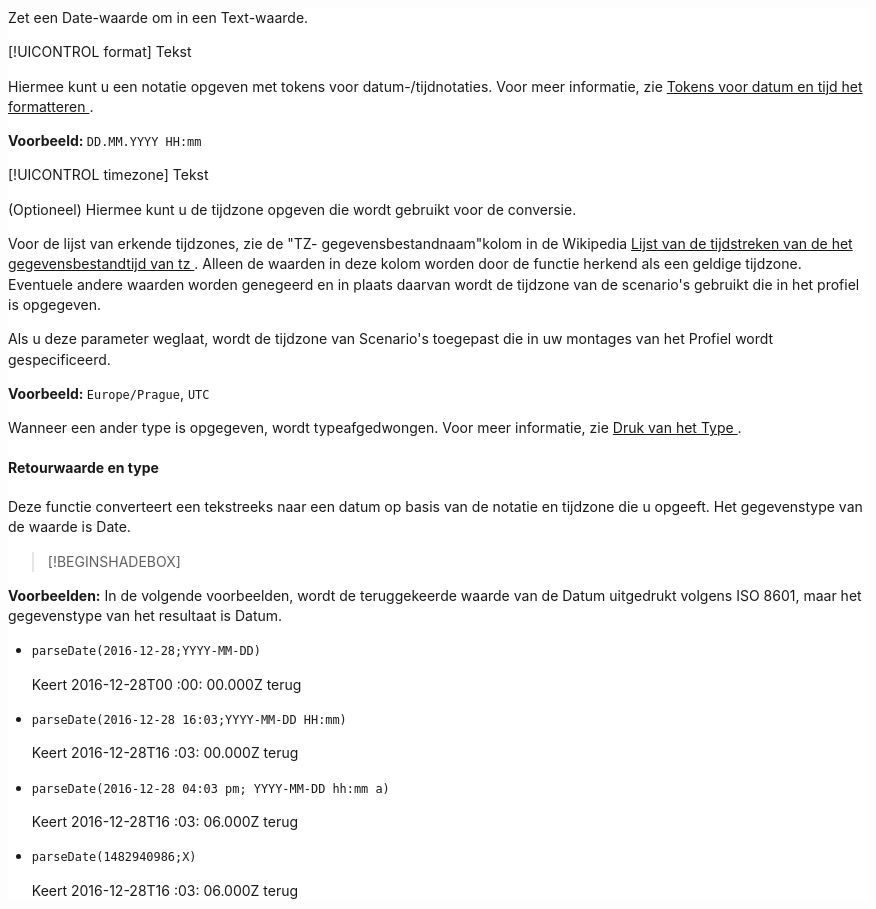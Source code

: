    <td> <p>Zet een Date-waarde om in een Text-waarde. </p> </td> 
  </tr> 
  <tr> 
   <td>[!UICONTROL format] </td> 
   <td>Tekst </td> 
   <td> <p>Hiermee kunt u een notatie opgeven met tokens voor datum-/tijdnotaties. Voor meer informatie, zie <a href="/help/workfront-fusion/references/mapping-panel/functions/tokens-for-date-and-time-formatting.md" class="MCXref xref"> Tokens voor datum en tijd het formatteren </a>.</p> <p class="example" data-mc-autonum="<b>Example: </b>"><span class="autonumber"><span><b> Voorbeeld: </b></span></span><code>DD.MM.YYYY HH:mm</code> </p> </td> 
  </tr> 
  <tr> 
   <td>[!UICONTROL timezone] </td> 
   <td>Tekst </td> 
   <td> <p>(Optioneel) Hiermee kunt u de tijdzone opgeven die wordt gebruikt voor de conversie. </p> <p>Voor de lijst van erkende tijdzones, zie de "TZ- gegevensbestandnaam"kolom in de Wikipedia <a href="https://en.wikipedia.org/wiki/List_of_tz_database_time_zones"> Lijst van de tijdstreken van de het gegevensbestandtijd van tz </a>. Alleen de waarden in deze kolom worden door de functie herkend als een geldige tijdzone. Eventuele andere waarden worden genegeerd en in plaats daarvan wordt de tijdzone van de scenario's gebruikt die in het profiel is opgegeven. </p> <p>Als u deze parameter weglaat, wordt de tijdzone van Scenario's toegepast die in uw montages van het Profiel wordt gespecificeerd.</p> <p class="example" data-mc-autonum="<b>Example: </b>"><span class="autonumber"><span><b> Voorbeeld: </b></span></span><code>Europe/Prague</code>, <code>UTC</code></p> </td> 
  </tr> 
 </tbody> 
</table>

Wanneer een ander type is opgegeven, wordt typeafgedwongen. Voor meer informatie, zie [&#x200B; Druk van het Type &#x200B;](/help/workfront-fusion/references/mapping-panel/data-types/type-coercion.md).

#### Retourwaarde en type

Deze functie converteert een tekstreeks naar een datum op basis van de notatie en tijdzone die u opgeeft. Het gegevenstype van de waarde is Date.

>[!BEGINSHADEBOX]

**Voorbeelden:** In de volgende voorbeelden, wordt de teruggekeerde waarde van de Datum uitgedrukt volgens ISO 8601, maar het gegevenstype van het resultaat is Datum.

* `parseDate(2016-12-28;YYYY-MM-DD)`

  Keert 2016-12-28T00 :00: 00.000Z terug

* `parseDate(2016-12-28 16:03;YYYY-MM-DD HH:mm)`

  Keert 2016-12-28T16 :03: 00.000Z terug

* `parseDate(2016-12-28 04:03 pm; YYYY-MM-DD hh:mm a)`

  Keert 2016-12-28T16 :03: 06.000Z terug

* `parseDate(1482940986;X)`

  Keert 2016-12-28T16 :03: 06.000Z terug
